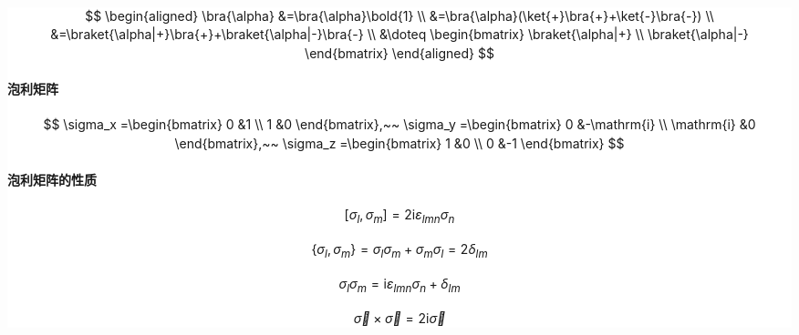 $$
\begin{aligned}
\bra{\alpha}
&=\bra{\alpha}\bold{1} \\
&=\bra{\alpha}(\ket{+}\bra{+}+\ket{-}\bra{-}) \\
&=\braket{\alpha|+}\bra{+}+\braket{\alpha|-}\bra{-} \\
&\doteq \begin{bmatrix}
\braket{\alpha|+} \\
\braket{\alpha|-}
\end{bmatrix}
\end{aligned}
$$

#### 泡利矩阵

$$
\sigma_x
=\begin{bmatrix}
0 &1 \\
1 &0
\end{bmatrix},~~
\sigma_y
=\begin{bmatrix}
0 &-\mathrm{i} \\
\mathrm{i} &0
\end{bmatrix},~~
\sigma_z
=\begin{bmatrix}
1 &0 \\
0 &-1
\end{bmatrix}
$$

#### 泡利矩阵的性质

$$
[\sigma_l,\sigma_m]
=2\mathrm{i}\varepsilon_{lmn}\sigma_n
$$

$$
\{\sigma_l,\sigma_m \}
=\sigma_l \sigma_m+\sigma_m\sigma_l
=2\delta_{lm}
$$

$$
\sigma_l\sigma_m
=\mathrm{i}\varepsilon_{lmn}\sigma_n+\delta_{lm}
$$

$$
\vec{\sigma}\times\vec{\sigma}
=2\mathrm{i}\vec{\sigma}
$$
